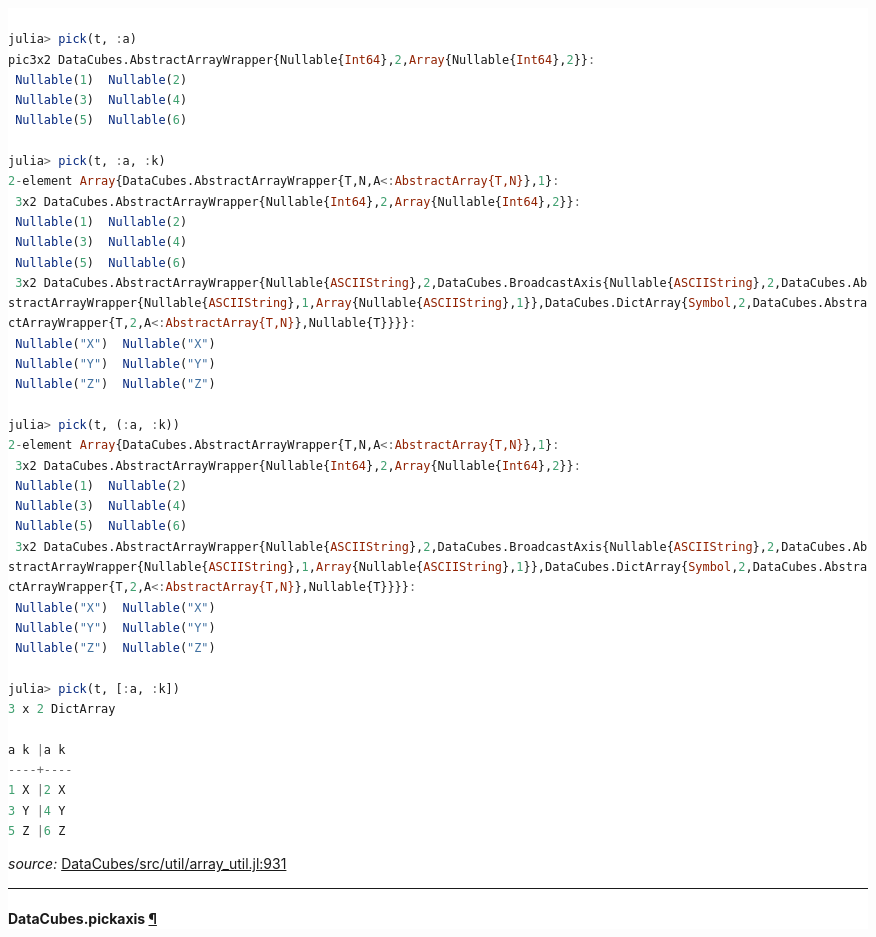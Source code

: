 ```julia

julia> pick(t, :a)
pic3x2 DataCubes.AbstractArrayWrapper{Nullable{Int64},2,Array{Nullable{Int64},2}}:
 Nullable(1)  Nullable(2)
 Nullable(3)  Nullable(4)
 Nullable(5)  Nullable(6)

julia> pick(t, :a, :k)
2-element Array{DataCubes.AbstractArrayWrapper{T,N,A<:AbstractArray{T,N}},1}:
 3x2 DataCubes.AbstractArrayWrapper{Nullable{Int64},2,Array{Nullable{Int64},2}}:
 Nullable(1)  Nullable(2)
 Nullable(3)  Nullable(4)
 Nullable(5)  Nullable(6)
 3x2 DataCubes.AbstractArrayWrapper{Nullable{ASCIIString},2,DataCubes.BroadcastAxis{Nullable{ASCIIString},2,DataCubes.AbstractArrayWrapper{Nullable{ASCIIString},1,Array{Nullable{ASCIIString},1}},DataCubes.DictArray{Symbol,2,DataCubes.AbstractArrayWrapper{T,2,A<:AbstractArray{T,N}},Nullable{T}}}}:
 Nullable("X")  Nullable("X")
 Nullable("Y")  Nullable("Y")
 Nullable("Z")  Nullable("Z")

julia> pick(t, (:a, :k))
2-element Array{DataCubes.AbstractArrayWrapper{T,N,A<:AbstractArray{T,N}},1}:
 3x2 DataCubes.AbstractArrayWrapper{Nullable{Int64},2,Array{Nullable{Int64},2}}:
 Nullable(1)  Nullable(2)
 Nullable(3)  Nullable(4)
 Nullable(5)  Nullable(6)
 3x2 DataCubes.AbstractArrayWrapper{Nullable{ASCIIString},2,DataCubes.BroadcastAxis{Nullable{ASCIIString},2,DataCubes.AbstractArrayWrapper{Nullable{ASCIIString},1,Array{Nullable{ASCIIString},1}},DataCubes.DictArray{Symbol,2,DataCubes.AbstractArrayWrapper{T,2,A<:AbstractArray{T,N}},Nullable{T}}}}:
 Nullable("X")  Nullable("X")
 Nullable("Y")  Nullable("Y")
 Nullable("Z")  Nullable("Z")

julia> pick(t, [:a, :k])
3 x 2 DictArray

a k |a k
----+----
1 X |2 X
3 Y |4 Y
5 Z |6 Z
```



*source:*
[DataCubes/src/util/array_util.jl:931](https://github.com/c-s/DataCubes.jl/tree/ef4951995fe02144f5eb866398fa8d4e6a042c06/src/util/array_util.jl#L931)

---

<a id="function__pickaxis.1" class="lexicon_definition"></a>
#### DataCubes.pickaxis [¶](#function__pickaxis.1)
